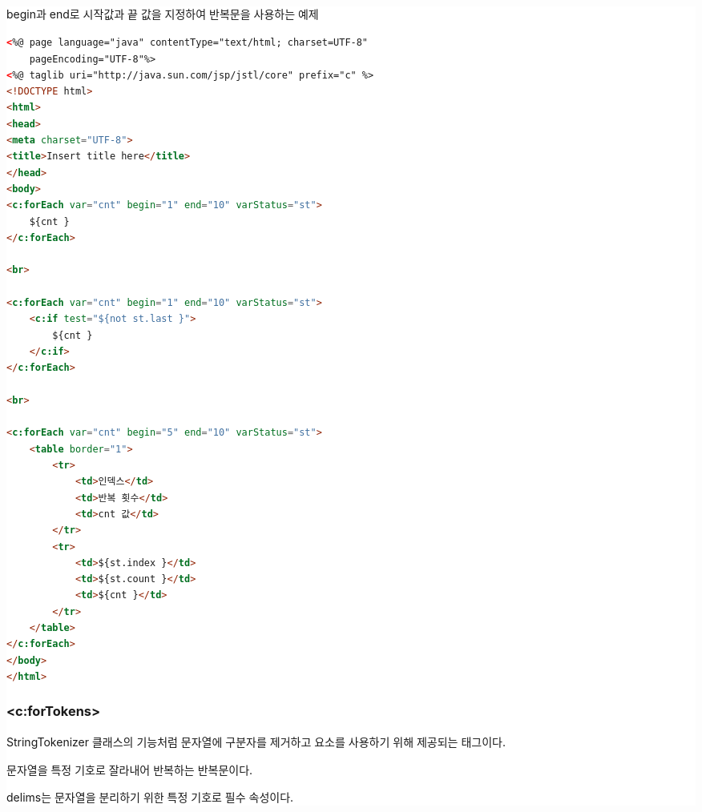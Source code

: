 begin과 end로 시작값과 끝 값을 지정하여 반복문을 사용하는 예제

```html
<%@ page language="java" contentType="text/html; charset=UTF-8"
    pageEncoding="UTF-8"%>
<%@ taglib uri="http://java.sun.com/jsp/jstl/core" prefix="c" %>
<!DOCTYPE html>
<html>
<head>
<meta charset="UTF-8">
<title>Insert title here</title>
</head>
<body>
<c:forEach var="cnt" begin="1" end="10" varStatus="st">
	${cnt }
</c:forEach>

<br>

<c:forEach var="cnt" begin="1" end="10" varStatus="st">
	<c:if test="${not st.last }">
		${cnt }
	</c:if>
</c:forEach>

<br>

<c:forEach var="cnt" begin="5" end="10" varStatus="st">
	<table border="1">
		<tr>
			<td>인덱스</td>
			<td>반복 횟수</td>
			<td>cnt 값</td>
		</tr>
		<tr>
			<td>${st.index }</td>
			<td>${st.count }</td>
			<td>${cnt }</td>
		</tr>
	</table>
</c:forEach>
</body>
</html>
```

### <c:forTokens>

StringTokenizer 클래스의 기능처럼 문자열에 구분자를 제거하고 요소를 사용하기 위해 제공되는 태그이다.

문자열을 특정 기호로 잘라내어 반복하는 반복문이다.

delims는 문자열을 분리하기 위한 특정 기호로 필수 속성이다.
